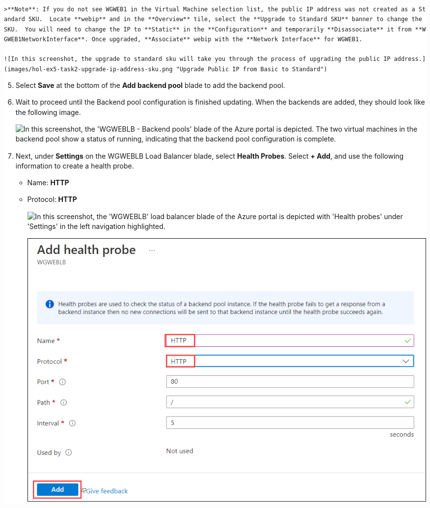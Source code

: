     >**Note**: If you do not see WGWEB1 in the Virtual Machine selection list, the public IP address was not created as a Standard SKU.  Locate **webip** and in the **Overview** tile, select the **Upgrade to Standard SKU** banner to change the SKU.  You will need to change the IP to **Static** in the **Configuration** and temporarily **Disassociate** it from **WGWEB1NetworkInterface**. Once upgraded, **Associate** webip with the **Network Interface** for WGWEB1.

    ![In this screenshot, the upgrade to standard sku will take you through the process of upgrading the public IP address.](images/hol-ex5-task2-upgrade-ip-address-sku.png "Upgrade Public IP from Basic to Standard")

5. Select **Save** at the bottom of the **Add backend pool** blade to add the backend pool.

6. Wait to proceed until the Backend pool configuration is finished updating. When the backends are added, they should look like the following image.

    ![In this screenshot, the 'WGWEBLB - Backend pools' blade of the Azure portal is depicted. The two virtual machines in the backend pool show a status of running, indicating that the backend pool configuration is complete.](images/hol-ex5-task2-backend-pools.png "Backend pool blade")

7. Next, under **Settings** on the WGWEBLB Load Balancer blade, select **Health Probes**. Select **+ Add**, and use the following information to create a health probe.

    - Name: **HTTP**

    - Protocol: **HTTP**

        ![In this screenshot, the 'WGWEBLB' load balancer blade of the Azure portal is depicted with 'Health probes' under 'Settings' in the left navigation highlighted.](images/hol-ex5-task2-health-probes-add-button.png "Settings section, Add health probe blade")

        ![In this screenshot, the 'Add health probe' blade is depicted with the required settings listed above selected along with the Add button selected.](images/a1.6.png "Add health probe blade")
